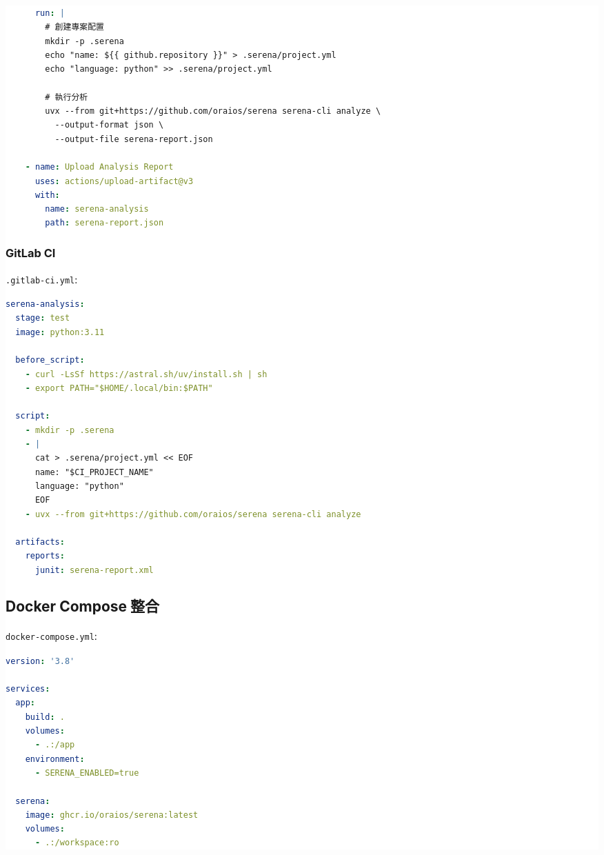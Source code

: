 ```yaml
      run: |
        # 創建專案配置
        mkdir -p .serena
        echo "name: ${{ github.repository }}" > .serena/project.yml
        echo "language: python" >> .serena/project.yml
        
        # 執行分析
        uvx --from git+https://github.com/oraios/serena serena-cli analyze \
          --output-format json \
          --output-file serena-report.json
    
    - name: Upload Analysis Report
      uses: actions/upload-artifact@v3
      with:
        name: serena-analysis
        path: serena-report.json
```

### GitLab CI

`.gitlab-ci.yml`:

```yaml
serena-analysis:
  stage: test
  image: python:3.11
  
  before_script:
    - curl -LsSf https://astral.sh/uv/install.sh | sh
    - export PATH="$HOME/.local/bin:$PATH"
  
  script:
    - mkdir -p .serena
    - |
      cat > .serena/project.yml << EOF
      name: "$CI_PROJECT_NAME"
      language: "python"
      EOF
    - uvx --from git+https://github.com/oraios/serena serena-cli analyze
  
  artifacts:
    reports:
      junit: serena-report.xml
```

## Docker Compose 整合

`docker-compose.yml`:

```yaml
version: '3.8'

services:
  app:
    build: .
    volumes:
      - .:/app
    environment:
      - SERENA_ENABLED=true

  serena:
    image: ghcr.io/oraios/serena:latest
    volumes:
      - .:/workspace:ro
```
